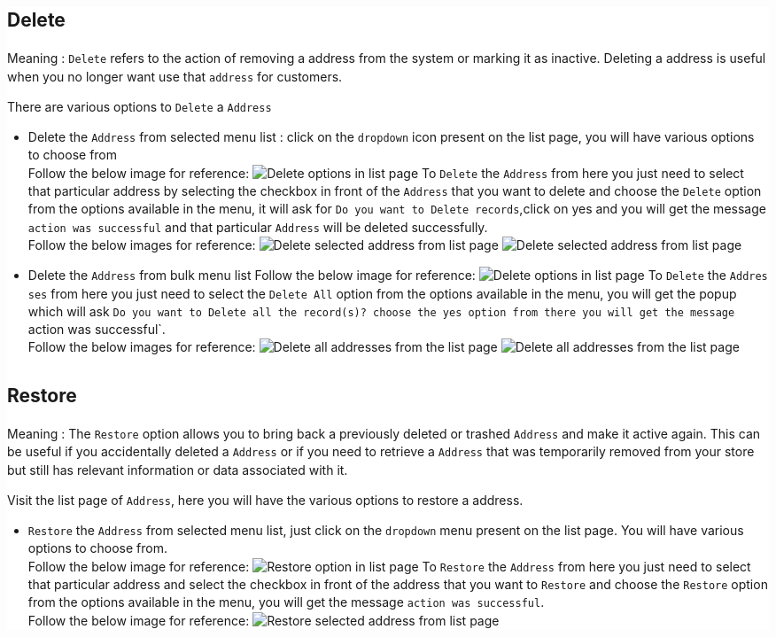 ## Delete
Meaning : `Delete` refers to the action of removing a address from the system or marking it as inactive.
Deleting a address is useful when you no longer want use that `address` for customers.
 
There are various options to `Delete` a `Address`
- Delete the `Address` from selected menu list : click on the `dropdown` icon present on the list page, you will have various options to choose from    
  Follow the below image for reference:
  <img src="/images/address/address-13.png" alt="Delete options in list page">
  To `Delete` the `Address` from here you just need to select that particular address by selecting the checkbox
  in front of the `Address` that you want to delete and choose the `Delete` option from the options available in
  the menu, it will ask for `Do you want to Delete records`,click on yes and you will get the message
  `action was successful` and that particular `Address` will be deleted successfully.   
  Follow the below images for reference:
  <img src="/images/address/address-14.png" alt="Delete selected address from list page">
  <img src="/images/address/address-15.png" alt="Delete selected address from list page">
  
- Delete the `Address` from bulk menu list
  Follow the below image for reference:
  <img src="/images/address/address-16.png" alt="Delete options in list page">
  To `Delete` the `Addresses` from here you just need to select the `Delete All` option from the options available
  in the menu, you will get the popup which will ask `Do you want to Delete all the record(s)? choose the yes option
  from there you will get the message `action was successful`.  
  Follow the below images for reference:
  <img src="/images/address/address-17.png" alt="Delete all addresses from the list page">
  <img src="/images/address/address-18.png" alt="Delete all addresses from the list page">

## Restore
Meaning : The `Restore` option allows you to bring back a previously deleted or trashed `Address` and make it active
again. This can be useful if you accidentally deleted a `Address` or if you need to retrieve a `Address` that was
temporarily removed from your store but still has relevant information or data associated with it.

Visit the list page of `Address`, here you will have the various options to restore a address.

- `Restore` the `Address` from selected menu list, just click on the `dropdown` menu present on the list page. You will have
  various options to choose from.   
  Follow the below image for reference:
  <img src="/images/address/address-13.png" alt="Restore option in list page">
  To `Restore` the `Address` from here you just need to select that particular address and select the checkbox in
  front of the address that you want to `Restore` and choose the `Restore` option from the options available in the
  menu, you will get the message `action was successful`.   
  Follow the below image for reference:
  <img src="/images/address/address-19.png" alt="Restore selected address from list page">
